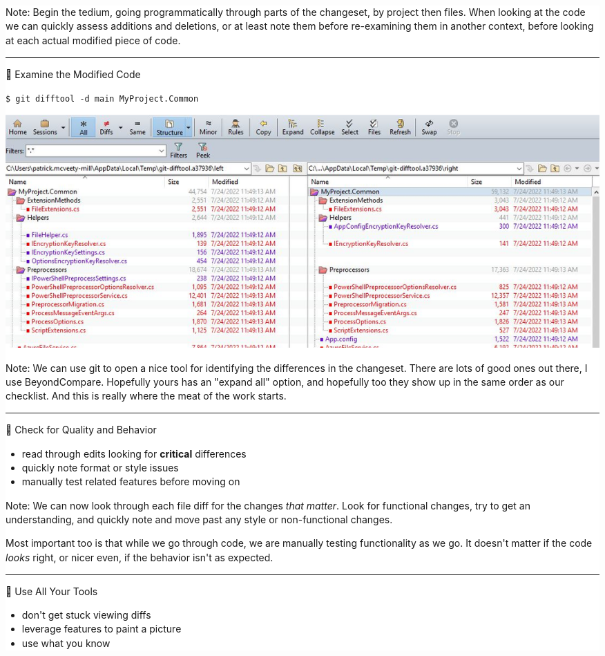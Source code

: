 Note: Begin the tedium, going programmatically through parts of the changeset, by project then files. When looking at the code we can quickly assess additions and deletions, or at least note them before re-examining them in another context, before looking at each actual modified piece of code.

---

🔎 Examine the Modified Code

```shell
$ git difftool -d main MyProject.Common
```
![DiffTool showing side-by-side list of file details in "MyProject.Common" folder which are highlighted in different colors to show the kind of difference between them](assets/difftool-directories.jpg) 

Note: We can use git to open a nice tool for identifying the differences in the changeset. There are lots of good ones out there, I use BeyondCompare. Hopefully yours has an "expand all" option, and hopefully too they show up in the same order as our checklist. And this is really where the meat of the work starts.

---

🐛 Check for Quality and Behavior

- read through edits looking for **critical** differences
- quickly note format or style issues
- manually test related features before moving on

Note: We can now look through each file diff for the changes _that matter_. Look for functional changes, try to get an understanding, and quickly note and move past any style or non-functional changes.

Most important too is that while we go through code, we are manually testing functionality as we go. It doesn't matter if the code _looks_ right, or nicer even, if the behavior isn't as expected.

---

🧰 Use All Your Tools

- don't get stuck viewing diffs
- leverage features to paint a picture
- use what you know

